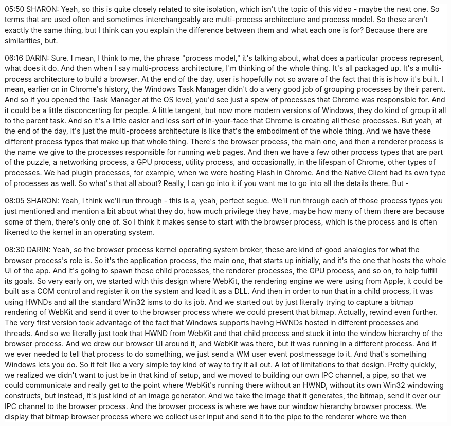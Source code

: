 05:50 SHARON: Yeah, so this is quite closely related to site isolation, which
isn't the topic of this video - maybe the next one. So terms that are used
often and sometimes interchangeably are multi-process architecture and process
model. So these aren't exactly the same thing, but I think can you explain the
difference between them and what each one is for? Because there are
similarities, but.

06:16 DARIN: Sure. I mean, I think to me, the phrase "process model," it's
talking about, what does a particular process represent, what does it do. And
then when I say multi-process architecture, I'm thinking of the whole thing.
It's all packaged up. It's a multi-process architecture to build a browser. At
the end of the day, user is hopefully not so aware of the fact that this is how
it's built. I mean, earlier on in Chrome's history, the Windows Task Manager
didn't do a very good job of grouping processes by their parent. And so if you
opened the Task Manager at the OS level, you'd see just a spew of processes
that Chrome was responsible for. And it could be a little disconcerting for
people. A little tangent, but now more modern versions of Windows, they do kind
of group it all to the parent task. And so it's a little easier and less sort
of in-your-face that Chrome is creating all these processes. But yeah, at the
end of the day, it's just the multi-process architecture is like that's the
embodiment of the whole thing. And we have these different process types that
make up that whole thing. There's the browser process, the main one, and then a
renderer process is the name we give to the processes responsible for running
web pages. And then we have a few other process types that are part of the
puzzle, a networking process, a GPU process, utility process, and occasionally,
in the lifespan of Chrome, other types of processes. We had plugin processes,
for example, when we were hosting Flash in Chrome. And the Native Client had
its own type of processes as well. So what's that all about? Really, I can go
into it if you want me to go into all the details there. But -

08:05 SHARON: Yeah, I think we'll run through - this is a, yeah, perfect segue.
We'll run through each of those process types you just mentioned and mention a
bit about what they do, how much privilege they have, maybe how many of them
there are because some of them, there's only one of. So I think it makes sense
to start with the browser process, which is the process and is often likened to
the kernel in an operating system.

08:30 DARIN: Yeah, so the browser process kernel operating system broker, these
are kind of good analogies for what the browser process's role is. So it's the
application process, the main one, that starts up initially, and it's the one
that hosts the whole UI of the app. And it's going to spawn these child
processes, the renderer processes, the GPU process, and so on, to help fulfill
its goals. So very early on, we started with this design where WebKit, the
rendering engine we were using from Apple, it could be built as a COM control
and register it on the system and load it as a DLL. And then in order to run
that in a child process, it was using HWNDs and all the standard Win32 isms to
do its job. And we started out by just literally trying to capture a bitmap
rendering of WebKit and send it over to the browser process where we could
present that bitmap. Actually, rewind even further. The very first version took
advantage of the fact that Windows supports having HWNDs hosted in different
processes and threads. And so we literally just took that HWND from WebKit and
that child process and stuck it into the window hierarchy of the browser
process. And we drew our browser UI around it, and WebKit was there, but it was
running in a different process. And if we ever needed to tell that process to
do something, we just send a WM user event postmessage to it. And that's
something Windows lets you do. So it felt like a very simple toy kind of way to
try it all out. A lot of limitations to that design. Pretty quickly, we
realized we didn't want to just be in that kind of setup, and we moved to
building our own IPC channel, a pipe, so that we could communicate and really
get to the point where WebKit's running there without an HWND, without its own
Win32 windowing constructs, but instead, it's just kind of an image generator.
And we take the image that it generates, the bitmap, send it over our IPC
channel to the browser process. And the browser process is where we have our
window hierarchy browser process. We display that bitmap browser process where
we collect user input and send it to the pipe to the renderer where we then